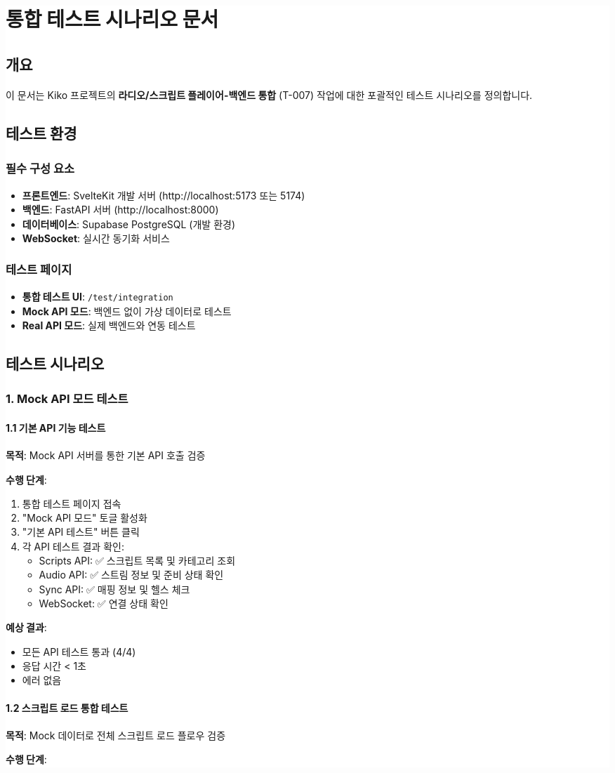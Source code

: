 # 통합 테스트 시나리오 문서

## 개요

이 문서는 Kiko 프로젝트의 **라디오/스크립트 플레이어-백엔드 통합** (T-007) 작업에 대한 포괄적인 테스트 시나리오를 정의합니다.

## 테스트 환경

### 필수 구성 요소

- **프론트엔드**: SvelteKit 개발 서버 (http://localhost:5173 또는 5174)
- **백엔드**: FastAPI 서버 (http://localhost:8000)
- **데이터베이스**: Supabase PostgreSQL (개발 환경)
- **WebSocket**: 실시간 동기화 서비스

### 테스트 페이지

- **통합 테스트 UI**: `/test/integration`
- **Mock API 모드**: 백엔드 없이 가상 데이터로 테스트
- **Real API 모드**: 실제 백엔드와 연동 테스트

## 테스트 시나리오

### 1. Mock API 모드 테스트

#### 1.1 기본 API 기능 테스트

**목적**: Mock API 서버를 통한 기본 API 호출 검증

**수행 단계**:

1. 통합 테스트 페이지 접속
2. "Mock API 모드" 토글 활성화
3. "기본 API 테스트" 버튼 클릭
4. 각 API 테스트 결과 확인:
   - Scripts API: ✅ 스크립트 목록 및 카테고리 조회
   - Audio API: ✅ 스트림 정보 및 준비 상태 확인
   - Sync API: ✅ 매핑 정보 및 헬스 체크
   - WebSocket: ✅ 연결 상태 확인

**예상 결과**:

- 모든 API 테스트 통과 (4/4)
- 응답 시간 < 1초
- 에러 없음

#### 1.2 스크립트 로드 통합 테스트

**목적**: Mock 데이터로 전체 스크립트 로드 플로우 검증

**수행 단계**:
